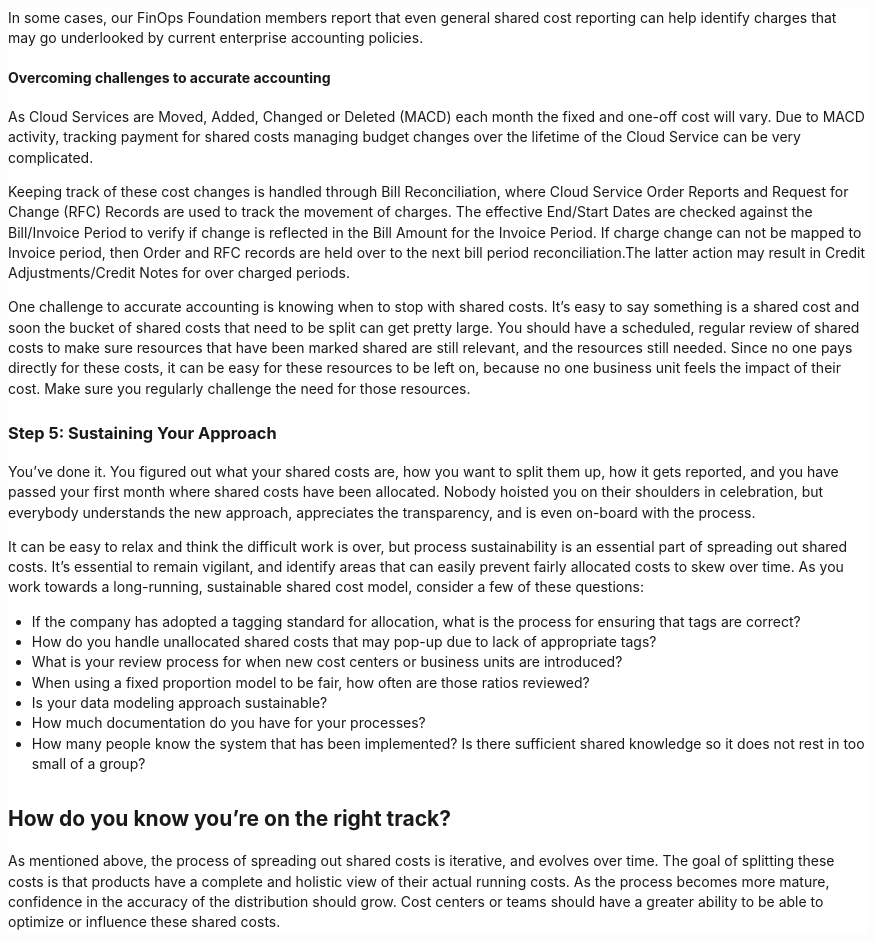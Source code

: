 In some cases, our FinOps Foundation members report that even general shared cost reporting can help identify charges that may go underlooked by current enterprise accounting policies.

#### Overcoming challenges to accurate accounting
As Cloud Services are Moved, Added, Changed or Deleted (MACD) each month the fixed and one-off cost will vary. Due to MACD activity, tracking payment for shared costs managing budget changes over the lifetime of the Cloud Service can be very complicated.

Keeping track of these cost changes is handled through Bill Reconciliation, where Cloud Service Order Reports and Request for Change (RFC) Records are used to track the movement of charges. The effective End/Start Dates are checked against the Bill/Invoice Period to verify if change is reflected in the Bill Amount for the Invoice Period. If charge change can not be mapped to Invoice period, then Order and RFC records are held over to the next bill period reconciliation.The latter action may result in Credit Adjustments/Credit Notes for over charged periods.

One challenge to accurate accounting is knowing when to stop with shared costs.  It’s easy to say something is a shared cost and soon the bucket of shared costs that need to be split can get pretty large. You should have a scheduled, regular review of shared costs to make sure resources that have been marked shared are still relevant, and the resources still needed.  Since no one pays directly for these costs, it can be easy for these resources to be left on, because no one business unit feels the impact of their cost. Make sure you regularly challenge the need for those resources.

<div id="5"></div>

### Step 5: Sustaining Your Approach
You’ve done it. You figured out what your shared costs are, how you want to split them up, how it gets reported, and you have passed your first month where shared costs have been allocated. Nobody hoisted you on their shoulders in celebration, but everybody understands the new approach, appreciates the transparency, and is even on-board with the process.

It can be easy to relax and think the difficult work is over, but process sustainability is an essential part of spreading out shared costs. It’s essential to remain vigilant, and identify areas that can easily prevent fairly allocated costs to skew over time. As you work towards a long-running, sustainable shared cost model, consider a few of these questions:

* If the company has adopted a tagging standard for allocation, what is the process for ensuring that tags are correct? 
* How do you handle unallocated shared costs that may pop-up due to lack of appropriate tags? 
* What is your review process for when new cost centers or business units are introduced? 
* When using a fixed proportion model to be fair, how often are those ratios reviewed? 
* Is your data modeling approach sustainable? 
* How much documentation do you have for your processes?
* How many people know the system that has been implemented? Is there sufficient shared knowledge so it does not rest in too small of a group?

<span id="kpis"></span>

## How do you know you’re on the right track?

As mentioned above, the process of spreading out shared costs is iterative, and evolves over time. The goal of splitting these costs is that products have a complete and holistic view of their actual running costs. As the process becomes more mature, confidence in the accuracy of the distribution should grow. Cost centers or teams should have a greater ability to be able to optimize or influence these shared costs.
